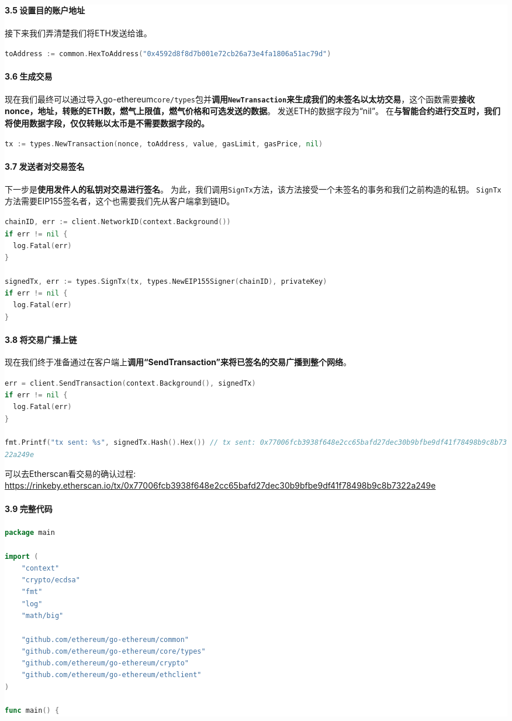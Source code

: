 #### 3.5 设置目的账户地址

接下来我们弄清楚我们将ETH发送给谁。

```go
toAddress := common.HexToAddress("0x4592d8f8d7b001e72cb26a73e4fa1806a51ac79d")
```

#### 3.6 生成交易

现在我们最终可以通过导入go-ethereum`core/types`包并**调用`NewTransaction`来生成我们的未签名以太坊交易**，这个函数需要**接收nonce，地址，转账的ETH数，燃气上限值，燃气价格和可选发送的数据**。 发送ETH的数据字段为“nil”。 在**与智能合约进行交互时，我们将使用数据字段，仅仅转账以太币是不需要数据字段的。**

```go
tx := types.NewTransaction(nonce, toAddress, value, gasLimit, gasPrice, nil)
```

#### 3.7 发送者对交易签名

下一步是**使用发件人的私钥对交易进行签名**。 为此，我们调用`SignTx`方法，该方法接受一个未签名的事务和我们之前构造的私钥。 `SignTx`方法需要EIP155签名者，这个也需要我们先从客户端拿到链ID。

```go
chainID, err := client.NetworkID(context.Background())
if err != nil {
  log.Fatal(err)
}

signedTx, err := types.SignTx(tx, types.NewEIP155Signer(chainID), privateKey)
if err != nil {
  log.Fatal(err)
}
```

#### 3.8 将交易广播上链

现在我们终于准备通过在客户端上**调用“SendTransaction”来将已签名的交易广播到整个网络**。

```go
err = client.SendTransaction(context.Background(), signedTx)
if err != nil {
  log.Fatal(err)
}

fmt.Printf("tx sent: %s", signedTx.Hash().Hex()) // tx sent: 0x77006fcb3938f648e2cc65bafd27dec30b9bfbe9df41f78498b9c8b7322a249e
```

可以去Etherscan看交易的确认过程:  https://rinkeby.etherscan.io/tx/0x77006fcb3938f648e2cc65bafd27dec30b9bfbe9df41f78498b9c8b7322a249e

#### 3.9 完整代码

```go
package main

import (
    "context"
    "crypto/ecdsa"
    "fmt"
    "log"
    "math/big"

    "github.com/ethereum/go-ethereum/common"
    "github.com/ethereum/go-ethereum/core/types"
    "github.com/ethereum/go-ethereum/crypto"
    "github.com/ethereum/go-ethereum/ethclient"
)

func main() {
```